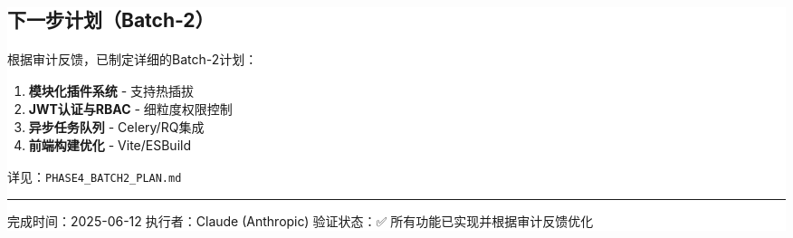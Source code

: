 ## 下一步计划（Batch-2）

根据审计反馈，已制定详细的Batch-2计划：

1. **模块化插件系统** - 支持热插拔
2. **JWT认证与RBAC** - 细粒度权限控制
3. **异步任务队列** - Celery/RQ集成
4. **前端构建优化** - Vite/ESBuild

详见：`PHASE4_BATCH2_PLAN.md`

---

完成时间：2025-06-12
执行者：Claude (Anthropic)
验证状态：✅ 所有功能已实现并根据审计反馈优化
